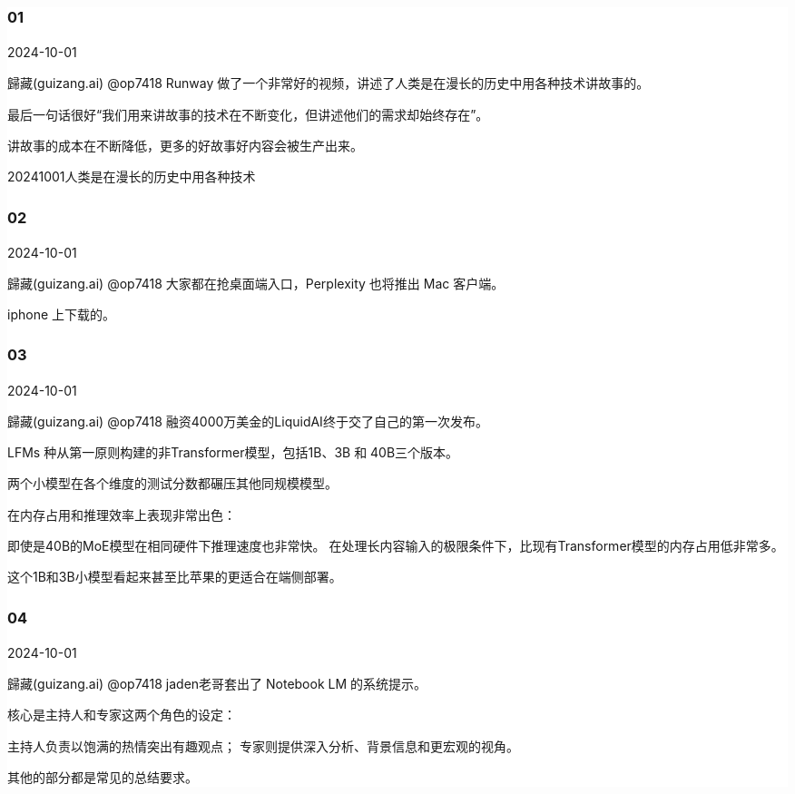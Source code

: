 ### 01

2024-10-01

歸藏(guizang.ai)
@op7418
Runway 做了一个非常好的视频，讲述了人类是在漫长的历史中用各种技术讲故事的。

最后一句话很好“我们用来讲故事的技术在不断变化，但讲述他们的需求却始终存在”。

讲故事的成本在不断降低，更多的好故事好内容会被生产出来。

20241001人类是在漫长的历史中用各种技术

### 02

2024-10-01

歸藏(guizang.ai)
@op7418
大家都在抢桌面端入口，Perplexity 也将推出 Mac 客户端。

iphone 上下载的。

### 03

2024-10-01

歸藏(guizang.ai)
@op7418
融资4000万美金的LiquidAI终于交了自己的第一次发布。

LFMs 种从第一原则构建的非Transformer模型，包括1B、3B 和 40B三个版本。

两个小模型在各个维度的测试分数都碾压其他同规模模型。

在内存占用和推理效率上表现非常出色：

即使是40B的MoE模型在相同硬件下推理速度也非常快。
在处理长内容输入的极限条件下，比现有Transformer模型的内存占用低非常多。

这个1B和3B小模型看起来甚至比苹果的更适合在端侧部署。



### 04

2024-10-01

歸藏(guizang.ai)
@op7418
jaden老哥套出了 Notebook LM 的系统提示。

核心是主持人和专家这两个角色的设定：

主持人负责以饱满的热情突出有趣观点；
专家则提供深入分析、背景信息和更宏观的视角。

其他的部分都是常见的总结要求。
